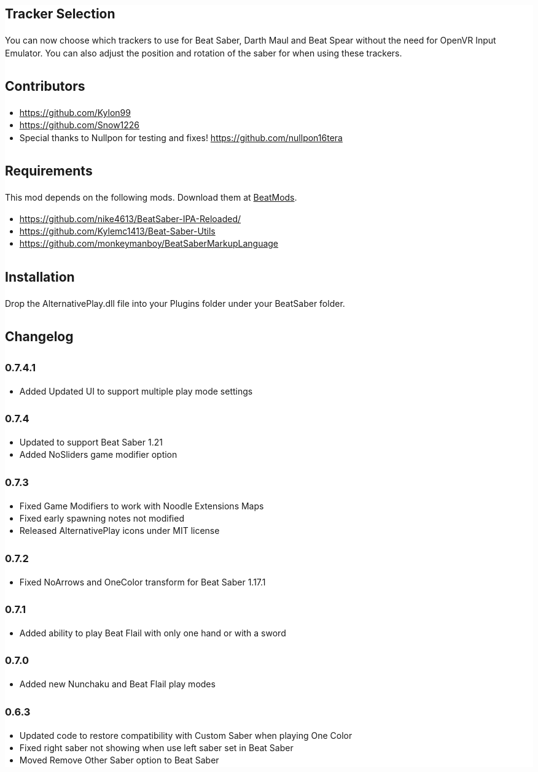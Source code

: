 
## Tracker Selection

You can now choose which trackers to use for Beat Saber, Darth Maul and Beat Spear without the need for OpenVR Input Emulator.  You can also adjust the position and rotation of the saber for when using these trackers.

## Contributors

* https://github.com/Kylon99
* https://github.com/Snow1226
* Special thanks to Nullpon for testing and fixes! https://github.com/nullpon16tera

## Requirements
This mod depends on the following mods.  Download them at [BeatMods](https://beatmods.com).

* https://github.com/nike4613/BeatSaber-IPA-Reloaded/
* https://github.com/Kylemc1413/Beat-Saber-Utils
* https://github.com/monkeymanboy/BeatSaberMarkupLanguage

## Installation

Drop the AlternativePlay.dll file into your Plugins folder under your BeatSaber folder.

## Changelog
### 0.7.4.1
- Added Updated UI to support multiple play mode settings

### 0.7.4
- Updated to support Beat Saber 1.21
- Added NoSliders game modifier option

### 0.7.3
- Fixed Game Modifiers to work with Noodle Extensions Maps
- Fixed early spawning notes not modified
- Released AlternativePlay icons under MIT license

### 0.7.2
- Fixed NoArrows and OneColor transform for Beat Saber 1.17.1

### 0.7.1
- Added ability to play Beat Flail with only one hand or with a sword

### 0.7.0
- Added new Nunchaku and Beat Flail play modes

### 0.6.3
- Updated code to restore compatibility with Custom Saber when playing One Color
- Fixed right saber not showing when use left saber set in Beat Saber
- Moved Remove Other Saber option to Beat Saber
